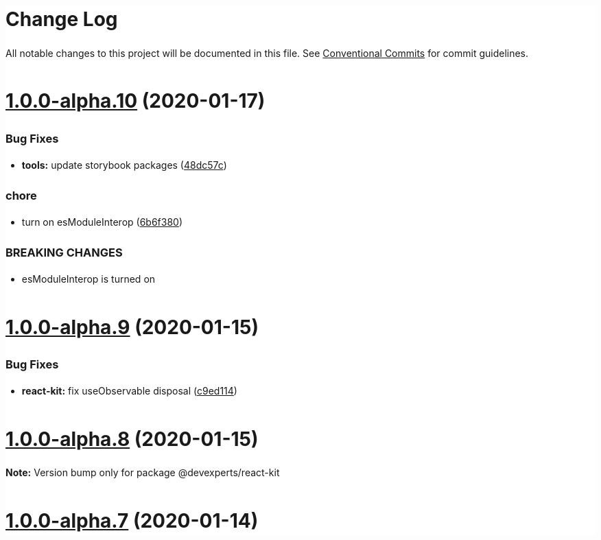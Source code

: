 # Change Log

All notable changes to this project will be documented in this file.
See [Conventional Commits](https://conventionalcommits.org) for commit guidelines.

# [1.0.0-alpha.10](https://github.com/devexperts/dx-platform/compare/v1.0.0-alpha.9...v1.0.0-alpha.10) (2020-01-17)


### Bug Fixes

* **tools:** update storybook packages ([48dc57c](https://github.com/devexperts/dx-platform/commit/48dc57cef69d909e4ef57dd79d6cd222c2f7ccc1))


### chore

* turn on esModuleInterop ([6b6f380](https://github.com/devexperts/dx-platform/commit/6b6f38005c8a2c20c1ec229ceb29eec8f2022ae6))


### BREAKING CHANGES

* esModuleInterop is turned on





# [1.0.0-alpha.9](https://github.com/devexperts/dx-platform/compare/v1.0.0-alpha.8...v1.0.0-alpha.9) (2020-01-15)


### Bug Fixes

* **react-kit:** fix useObservable disposal ([c9ed114](https://github.com/devexperts/dx-platform/commit/c9ed114e4f8f7cc8100f31fbddcf253a6aecab63))





# [1.0.0-alpha.8](https://github.com/devexperts/dx-platform/compare/v1.0.0-alpha.7...v1.0.0-alpha.8) (2020-01-15)

**Note:** Version bump only for package @devexperts/react-kit





# [1.0.0-alpha.7](https://github.com/devexperts/dx-platform/compare/v1.0.0-alpha.6...v1.0.0-alpha.7) (2020-01-14)
